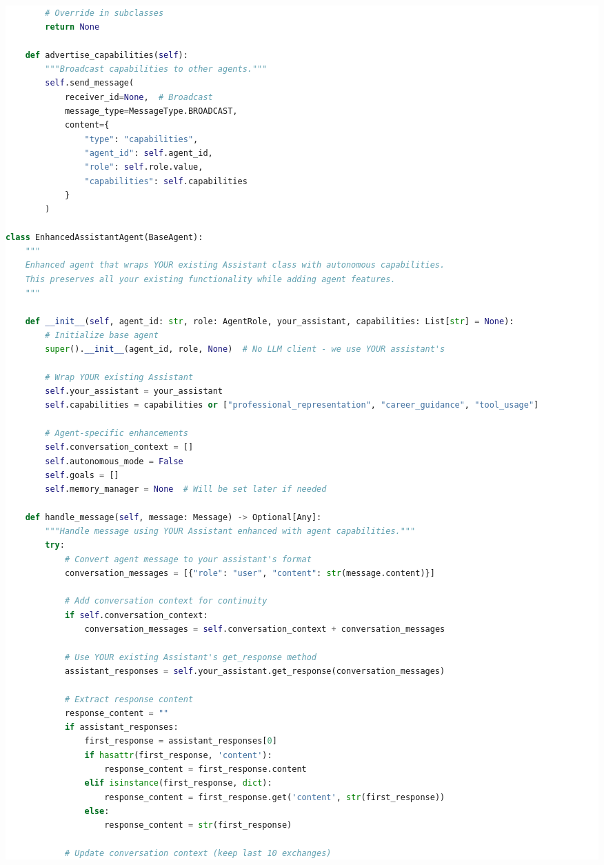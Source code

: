 ```python
        # Override in subclasses
        return None
    
    def advertise_capabilities(self):
        """Broadcast capabilities to other agents."""
        self.send_message(
            receiver_id=None,  # Broadcast
            message_type=MessageType.BROADCAST,
            content={
                "type": "capabilities",
                "agent_id": self.agent_id,
                "role": self.role.value,
                "capabilities": self.capabilities
            }
        )

class EnhancedAssistantAgent(BaseAgent):
    """
    Enhanced agent that wraps YOUR existing Assistant class with autonomous capabilities.
    This preserves all your existing functionality while adding agent features.
    """
    
    def __init__(self, agent_id: str, role: AgentRole, your_assistant, capabilities: List[str] = None):
        # Initialize base agent
        super().__init__(agent_id, role, None)  # No LLM client - we use YOUR assistant's
        
        # Wrap YOUR existing Assistant
        self.your_assistant = your_assistant
        self.capabilities = capabilities or ["professional_representation", "career_guidance", "tool_usage"]
        
        # Agent-specific enhancements
        self.conversation_context = []
        self.autonomous_mode = False
        self.goals = []
        self.memory_manager = None  # Will be set later if needed
    
    def handle_message(self, message: Message) -> Optional[Any]:
        """Handle message using YOUR Assistant enhanced with agent capabilities."""
        try:
            # Convert agent message to your assistant's format
            conversation_messages = [{"role": "user", "content": str(message.content)}]
            
            # Add conversation context for continuity
            if self.conversation_context:
                conversation_messages = self.conversation_context + conversation_messages
            
            # Use YOUR existing Assistant's get_response method
            assistant_responses = self.your_assistant.get_response(conversation_messages)
            
            # Extract response content
            response_content = ""
            if assistant_responses:
                first_response = assistant_responses[0]
                if hasattr(first_response, 'content'):
                    response_content = first_response.content
                elif isinstance(first_response, dict):
                    response_content = first_response.get('content', str(first_response))
                else:
                    response_content = str(first_response)
            
            # Update conversation context (keep last 10 exchanges)
```